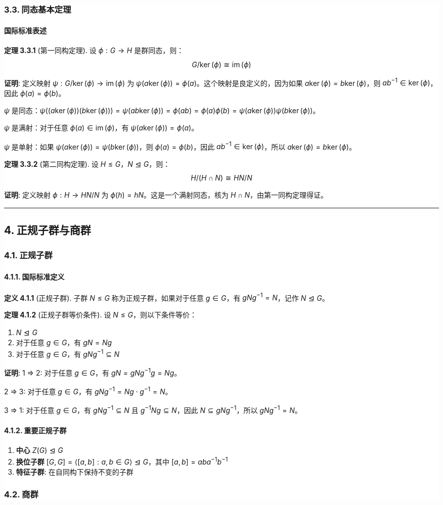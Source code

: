 ### 3.3. 同态基本定理

#### 国际标准表述

**定理 3.3.1** (第一同构定理). 设 $\phi: G \to H$ 是群同态，则：
$$G/\ker(\phi) \cong \operatorname{im}(\phi)$$

**证明**: 定义映射 $\psi: G/\ker(\phi) \to \operatorname{im}(\phi)$ 为 $\psi(a\ker(\phi)) = \phi(a)$。这个映射是良定义的，因为如果 $a\ker(\phi) = b\ker(\phi)$，则 $ab^{-1} \in \ker(\phi)$，因此 $\phi(a) = \phi(b)$。

$\psi$ 是同态：$\psi((a\ker(\phi))(b\ker(\phi))) = \psi(ab\ker(\phi)) = \phi(ab) = \phi(a)\phi(b) = \psi(a\ker(\phi))\psi(b\ker(\phi))$。

$\psi$ 是满射：对于任意 $\phi(a) \in \operatorname{im}(\phi)$，有 $\psi(a\ker(\phi)) = \phi(a)$。

$\psi$ 是单射：如果 $\psi(a\ker(\phi)) = \psi(b\ker(\phi))$，则 $\phi(a) = \phi(b)$，因此 $ab^{-1} \in \ker(\phi)$，所以 $a\ker(\phi) = b\ker(\phi)$。

**定理 3.3.2** (第二同构定理). 设 $H \leq G$，$N \trianglelefteq G$，则：
$$H/(H \cap N) \cong HN/N$$

**证明**: 定义映射 $\phi: H \to HN/N$ 为 $\phi(h) = hN$。这是一个满射同态，核为 $H \cap N$，由第一同构定理得证。

---

## 4. 正规子群与商群

### 4.1. 正规子群

#### 4.1.1. 国际标准定义

**定义 4.1.1** (正规子群). 子群 $N \leq G$ 称为正规子群，如果对于任意 $g \in G$，有 $gNg^{-1} = N$，记作 $N \trianglelefteq G$。

**定理 4.1.2** (正规子群等价条件). 设 $N \leq G$，则以下条件等价：

1. $N \trianglelefteq G$
2. 对于任意 $g \in G$，有 $gN = Ng$
3. 对于任意 $g \in G$，有 $gNg^{-1} \subseteq N$

**证明**: 1 $\Rightarrow$ 2: 对于任意 $g \in G$，有 $gN = gNg^{-1}g = Ng$。

2 $\Rightarrow$ 3: 对于任意 $g \in G$，有 $gNg^{-1} = Ng \cdot g^{-1} = N$。

3 $\Rightarrow$ 1: 对于任意 $g \in G$，有 $gNg^{-1} \subseteq N$ 且 $g^{-1}Ng \subseteq N$，因此 $N \subseteq gNg^{-1}$，所以 $gNg^{-1} = N$。

#### 4.1.2. 重要正规子群

1. **中心** $Z(G) \trianglelefteq G$
2. **换位子群** $[G,G] = \langle [a,b] : a,b \in G \rangle \trianglelefteq G$，其中 $[a,b] = aba^{-1}b^{-1}$
3. **特征子群**: 在自同构下保持不变的子群

### 4.2. 商群
